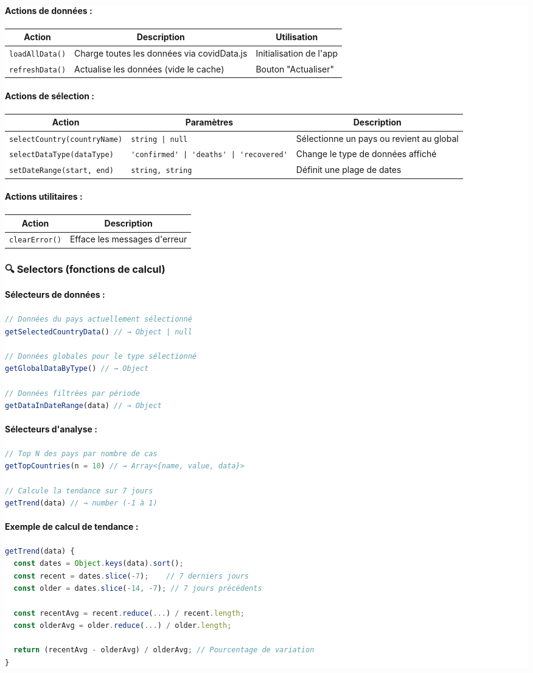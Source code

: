 #### Actions de données :
| Action | Description | Utilisation |
|--------|-------------|-------------|
| `loadAllData()` | Charge toutes les données via covidData.js | Initialisation de l'app |
| `refreshData()` | Actualise les données (vide le cache) | Bouton "Actualiser" |

#### Actions de sélection :
| Action | Paramètres | Description |
|--------|------------|-------------|
| `selectCountry(countryName)` | `string \| null` | Sélectionne un pays ou revient au global |
| `selectDataType(dataType)` | `'confirmed' \| 'deaths' \| 'recovered'` | Change le type de données affiché |
| `setDateRange(start, end)` | `string, string` | Définit une plage de dates |

#### Actions utilitaires :
| Action | Description |
|--------|-------------|
| `clearError()` | Efface les messages d'erreur |

### 🔍 **Selectors (fonctions de calcul)**

#### Sélecteurs de données :
```javascript
// Données du pays actuellement sélectionné
getSelectedCountryData() // → Object | null

// Données globales pour le type sélectionné
getGlobalDataByType() // → Object

// Données filtrées par période
getDataInDateRange(data) // → Object
```

#### Sélecteurs d'analyse :
```javascript
// Top N des pays par nombre de cas
getTopCountries(n = 10) // → Array<{name, value, data}>

// Calcule la tendance sur 7 jours
getTrend(data) // → number (-1 à 1)
```

#### Exemple de calcul de tendance :
```javascript
getTrend(data) {
  const dates = Object.keys(data).sort();
  const recent = dates.slice(-7);    // 7 derniers jours
  const older = dates.slice(-14, -7); // 7 jours précédents
  
  const recentAvg = recent.reduce(...) / recent.length;
  const olderAvg = older.reduce(...) / older.length;
  
  return (recentAvg - olderAvg) / olderAvg; // Pourcentage de variation
}
```
